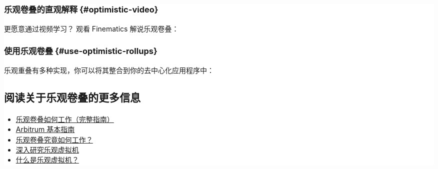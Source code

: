 ### 乐观卷叠的直观解释 {#optimistic-video}

更愿意通过视频学习？ 观看 Finematics 解说乐观卷叠：

<YouTube id="7pWxCklcNsU" start="263" />

### 使用乐观卷叠 {#use-optimistic-rollups}

乐观重叠有多种实现，你可以将其整合到你的去中心化应用程序中：

<RollupProductDevDoc rollupType="optimistic" />

## 阅读关于乐观卷叠的更多信息

- [乐观卷叠如何工作（完整指南）](https://www.alchemy.com/overviews/optimistic-rollups)
- [Arbitrum 基本指南](https://newsletter.banklesshq.com/p/the-essential-guide-to-arbitrum)
- [乐观卷叠究竟如何工作？](https://www.paradigm.xyz/2021/01/how-does-optimisms-rollup-really-work)
- [深入研究乐观虚拟机](https://medium.com/ethereum-optimism/ovm-deep-dive-a300d1085f52)
- [什么是乐观虚拟机？](https://www.alchemy.com/overviews/optimistic-virtual-machine)
